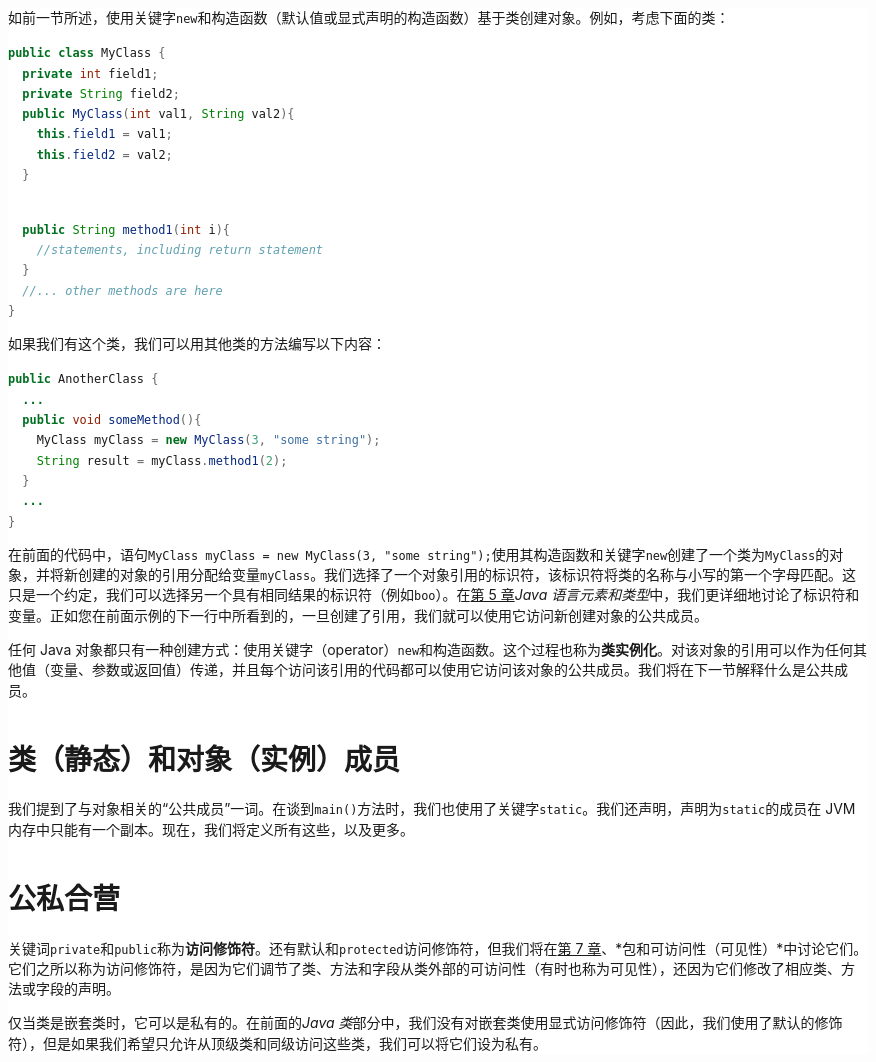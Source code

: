 如前一节所述，使用关键字`new`和构造函数（默认值或显式声明的构造函数）基于类创建对象。例如，考虑下面的类：

```java
public class MyClass {
  private int field1;
  private String field2;
  public MyClass(int val1, String val2){
    this.field1 = val1;
    this.field2 = val2;
  }
```

```java

  public String method1(int i){
    //statements, including return statement
  }
  //... other methods are here
}
```

如果我们有这个类，我们可以用其他类的方法编写以下内容：

```java
public AnotherClass {
  ...
  public void someMethod(){
    MyClass myClass = new MyClass(3, "some string");
    String result = myClass.method1(2);
  }
  ...
}
```

在前面的代码中，语句`MyClass myClass = new MyClass(3, "some string");`使用其构造函数和关键字`new`创建了一个类为`MyClass`的对象，并将新创建的对象的引用分配给变量`myClass`。我们选择了一个对象引用的标识符，该标识符将类的名称与小写的第一个字母匹配。这只是一个约定，我们可以选择另一个具有相同结果的标识符（例如`boo`）。在[第 5 章](05.html)*Java 语言元素和类型*中，我们更详细地讨论了标识符和变量。正如您在前面示例的下一行中所看到的，一旦创建了引用，我们就可以使用它访问新创建对象的公共成员。

任何 Java 对象都只有一种创建方式：使用关键字（operator）`new`和构造函数。这个过程也称为**类实例化**。对该对象的引用可以作为任何其他值（变量、参数或返回值）传递，并且每个访问该引用的代码都可以使用它访问该对象的公共成员。我们将在下一节解释什么是公共成员。

# 类（静态）和对象（实例）成员

我们提到了与对象相关的“公共成员”一词。在谈到`main()`方法时，我们也使用了关键字`static`。我们还声明，声明为`static`的成员在 JVM 内存中只能有一个副本。现在，我们将定义所有这些，以及更多。

# 公私合营

关键词`private`和`public`称为**访问修饰符**。还有默认和`protected`访问修饰符，但我们将在[第 7 章](07.html)、*包和可访问性（可见性）*中讨论它们。它们之所以称为访问修饰符，是因为它们调节了类、方法和字段从类外部的可访问性（有时也称为可见性），还因为它们修改了相应类、方法或字段的声明。

仅当类是嵌套类时，它可以是私有的。在前面的*Java 类*部分中，我们没有对嵌套类使用显式访问修饰符（因此，我们使用了默认的修饰符），但是如果我们希望只允许从顶级类和同级访问这些类，我们可以将它们设为私有。
